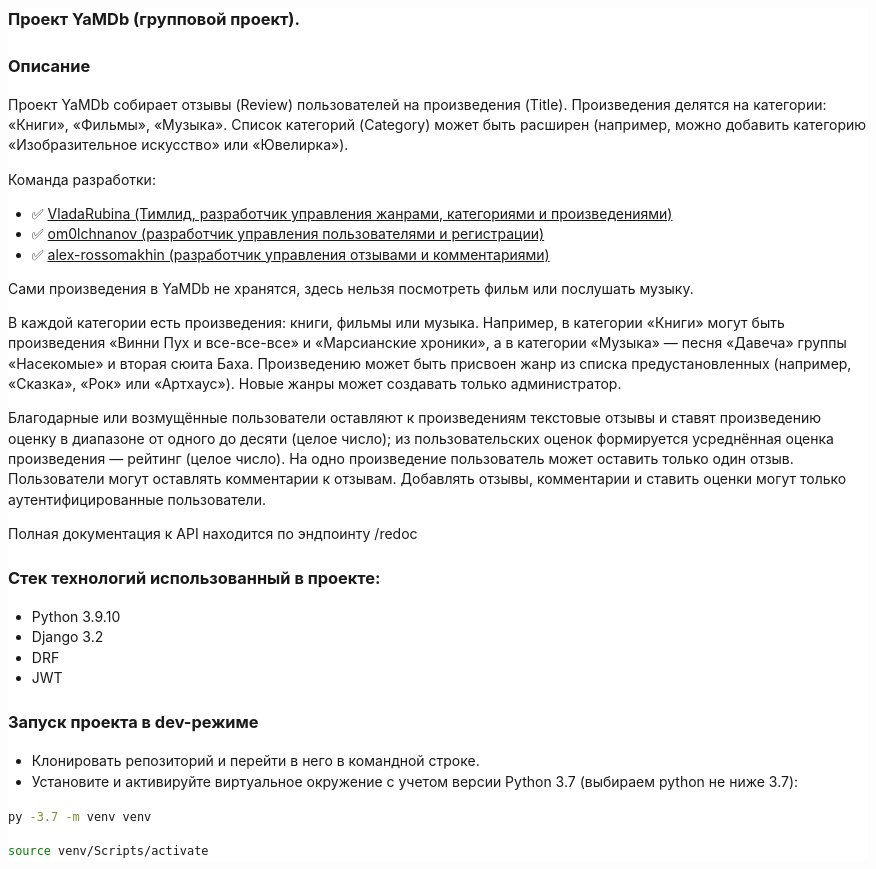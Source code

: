 ### Проект YaMDb (групповой проект).

### Описание

Проект YaMDb собирает отзывы (Review) пользователей на произведения (Title).
Произведения делятся на категории: «Книги», «Фильмы», «Музыка».
Список категорий (Category) может быть расширен (например, можно добавить категорию «Изобразительное искусство» или «Ювелирка»).

Команда разработки:

- :white_check_mark: [VladaRubina (Тимлид, разработчик управления жанрами, категориями и произведениями)](https://github.com/VladaRubina)
- :white_check_mark: [om0lchnanov (разработчик управления пользователями и регистрации)](https://github.com/om0lchnanov)
- :white_check_mark: [alex-rossomakhin (разработчик управления отзывами и комментариями)](https://github.com/alex-rossomakhin)

Сами произведения в YaMDb не хранятся, здесь нельзя посмотреть фильм или послушать музыку.

В каждой категории есть произведения: книги, фильмы или музыка. Например, в категории «Книги» могут быть произведения «Винни Пух и все-все-все» и «Марсианские хроники», а в категории «Музыка» — песня «Давеча» группы «Насекомые» и вторая сюита Баха. Произведению может быть присвоен жанр из списка предустановленных (например, «Сказка», «Рок» или «Артхаус»). Новые жанры может создавать только администратор.

Благодарные или возмущённые пользователи оставляют к произведениям текстовые отзывы и ставят произведению оценку в диапазоне от одного до десяти (целое число); из пользовательских оценок формируется усреднённая оценка произведения — рейтинг (целое число). На одно произведение пользователь может оставить только один отзыв.
Пользователи могут оставлять комментарии к отзывам.
Добавлять отзывы, комментарии и ставить оценки могут только аутентифицированные пользователи.

Полная документация к API находится по эндпоинту /redoc

### Стек технологий использованный в проекте:

- Python 3.9.10
- Django 3.2
- DRF
- JWT

### Запуск проекта в dev-режиме

- Клонировать репозиторий и перейти в него в командной строке.
- Установите и активируйте виртуальное окружение c учетом версии Python 3.7 (выбираем python не ниже 3.7):

```bash
py -3.7 -m venv venv
```

```bash
source venv/Scripts/activate
```
